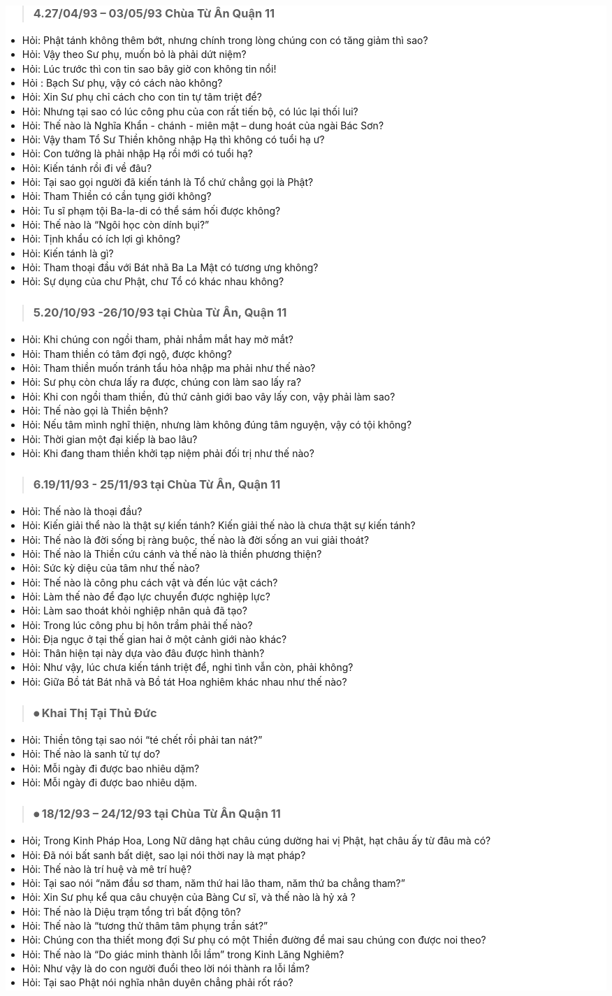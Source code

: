 > ### 4.27/04/93 – 03/05/93 Chùa Từ Ân Quận 11
- Hỏi: Phật tánh không thêm bớt, nhưng chính trong lòng chúng con có tăng giảm thì sao?
- Hỏi: Vậy theo Sư phụ, muốn bỏ là phải dứt niệm?
- Hỏi: Lúc trước thì con tin sao bây giờ con không tin nổi!
- Hỏi : Bạch Sư phụ, vậy có cách nào không?
- Hỏi: Xin Sư phụ chỉ cách cho con tin tự tâm triệt để?
- Hỏi: Nhưng tại sao có lúc công phu của con rất tiến bộ, có lúc lại thối lui?
- Hỏi: Thế nào là Nghĩa Khẩn - chánh - miên mật – dung hoát của ngài Bác Sơn?
- Hỏi: Vậy tham Tổ Sư Thiền không nhập Hạ thì không có tuổi hạ ư?
- Hỏi: Con tưởng là phải nhập Hạ rồi mới có tuổi hạ?
- Hỏi: Kiến tánh rồi đi về đâu?
- Hỏi: Tại sao gọi người đã kiến tánh là Tổ chứ chẳng gọi là Phật?
- Hỏi: Tham Thiền có cần tụng giới không?
- Hỏi: Tu sĩ phạm tội Ba-la-di có thể sám hối được không?
- Hỏi: Thế nào là “Ngôi học còn dính bụi?”
- Hỏi: Tịnh khẩu có ích lợi gì không?
- Hỏi: Kiến tánh là gì?
- Hỏi: Tham thoại đầu với Bát nhã Ba La Mật có tương ưng không?
- Hỏi: Sự dụng của chư Phật, chư Tổ có khác nhau không?

> ### 5.20/10/93 -26/10/93 tại Chùa Từ Ân, Quận 11
- Hỏi: Khi chúng con ngồi tham, phải nhắm mắt hay mở mắt?
- Hỏi: Tham thiền có tâm đợi ngộ, được không?
- Hỏi: Tham thiền muốn tránh tẩu hỏa nhập ma phải như thế nào?
- Hỏi: Sư phụ còn chưa lấy ra được, chúng con làm sao lấy ra?
- Hỏi: Khi con ngồi tham thiền, đủ thứ cảnh giới bao vây lấy con, vậy phải làm sao?
- Hỏi: Thế nào gọi là Thiền bệnh?
- Hỏi: Nếu tâm mình nghĩ thiện, nhưng làm không đúng tâm nguyện, vậy có tội không?
- Hỏi: Thời gian một đại kiếp là bao lâu?
- Hỏi: Khi đang tham thiền khởi tạp niệm phải đối trị như thế nào?

> ### 6.19/11/93 - 25/11/93 tại Chùa Từ Ân, Quận 11
- Hỏi: Thế nào là thoại đầu?
- Hỏi: Kiến giải thể nào là thật sự kiến tánh? Kiến giải thế nào là chưa thật sự kiến tánh?
- Hỏi: Thế nào là đời sống bị ràng buộc, thế nào là đời sống an vui giải thoát?
- Hỏi: Thế nào là Thiền cứu cánh và thế nào là thiền phương thiện?
- Hỏi: Sức kỳ diệu của tâm như thế nào?
- Hỏi: Thế nào là công phu cách vật và đến lúc vật cách?
- Hỏi: Làm thế nào để đạo lực chuyển được nghiệp lực?
- Hỏi: Làm sao thoát khỏi nghiệp nhân quả đã tạo?
- Hỏi: Trong lúc công phu bị hôn trầm phải thế nào?
- Hỏi: Địa ngục ở tại thế gian hai ở một cảnh giới nào khác?
- Hỏi: Thân hiện tại này dựa vào đâu được hình thành?
- Hỏi: Như vậy, lúc chưa kiến tánh triệt để, nghi tình vẫn còn, phải không?
- Hỏi: Giữa Bồ tát Bát nhã và Bồ tát Hoa nghiêm khác nhau như thế nào?

> ### ⦁	Khai Thị Tại Thủ Đức
- Hỏi: Thiền tông tại sao nói “té chết rồi phải tan nát?”
- Hỏi: Thế nào là sanh tử tự do?
- Hỏi: Mỗi ngày đi được bao nhiêu dặm?
- Hỏi: Mỗi ngày đi được bao nhiêu dặm.

> ### ⦁	18/12/93 – 24/12/93 tại Chùa Từ Ân Quận 11
- Hỏi; Trong Kinh Pháp Hoa, Long Nữ dâng hạt châu cúng dường hai vị Phật, hạt châu ấy từ đâu mà có?
- Hỏi: Đã nói bất sanh bất diệt, sao lại nói thời nay là mạt pháp?
- Hỏi: Thế nào là trí huệ và mê trí huệ?
- Hỏi: Tại sao nói “năm đầu sơ tham, năm thứ hai lão tham, năm thứ ba chẳng tham?”
- Hỏi: Xin Sư phụ kể qua câu chuyện của Bàng Cư sĩ, và thế nào là hỷ xả ?
- Hỏi: Thế nào là Diệu trạm tổng trì bất động tôn?
- Hỏi: Thế nào là “tương thử thâm tâm phụng trần sát?”
- Hỏi: Chúng con tha thiết mong đợi Sư phụ có một Thiền đường để mai sau chúng con được noi theo?
- Hỏi: Thế nào là “Do giác minh thành lỗi lầm” trong Kinh Lăng Nghiêm?
- Hỏi: Như vậy là do con người đuổi theo lời nói thành ra lỗi lầm?
- Hỏi: Tại sao Phật nói nghĩa nhân duyên chẳng phải rốt ráo?